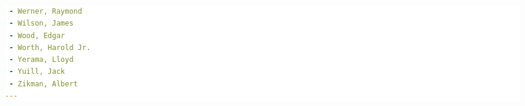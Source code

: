 ```yaml
 - Werner, Raymond
 - Wilson, James
 - Wood, Edgar
 - Worth, Harold Jr.
 - Yerama, Lloyd
 - Yuill, Jack
 - Zikman, Albert
---
```

